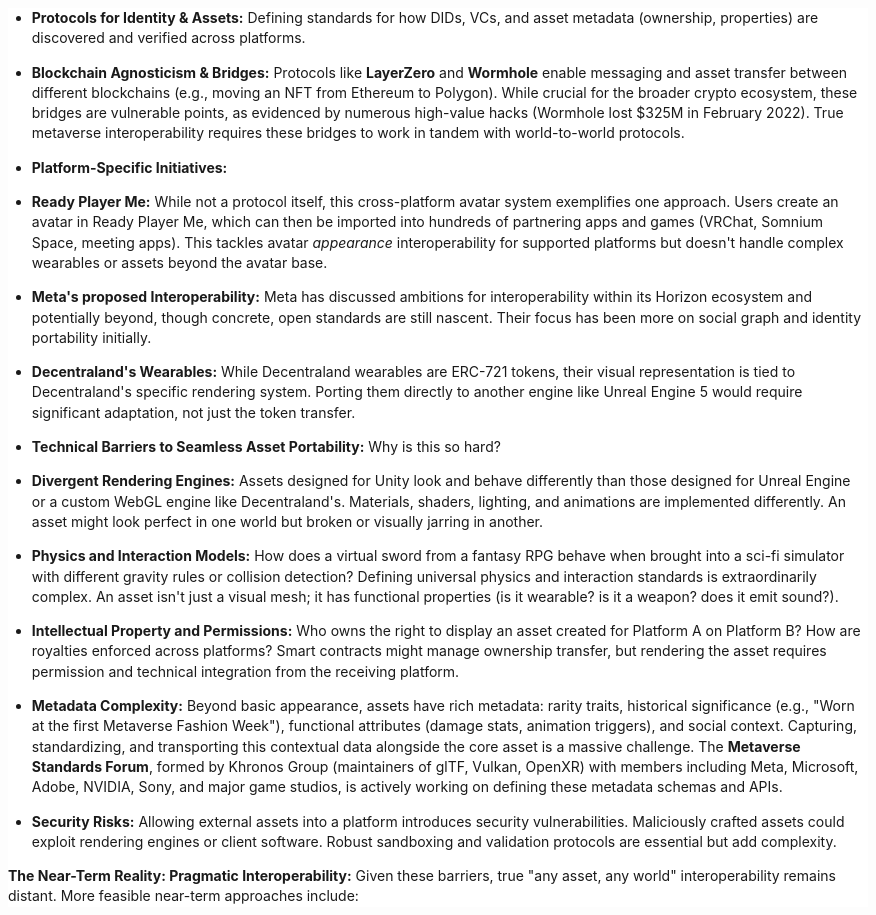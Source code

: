 *   **Protocols for Identity & Assets:** Defining standards for how DIDs, VCs, and asset metadata (ownership, properties) are discovered and verified across platforms.

*   **Blockchain Agnosticism & Bridges:** Protocols like **LayerZero** and **Wormhole** enable messaging and asset transfer between different blockchains (e.g., moving an NFT from Ethereum to Polygon). While crucial for the broader crypto ecosystem, these bridges are vulnerable points, as evidenced by numerous high-value hacks (Wormhole lost $325M in February 2022). True metaverse interoperability requires these bridges to work in tandem with world-to-world protocols.

*   **Platform-Specific Initiatives:**

*   **Ready Player Me:** While not a protocol itself, this cross-platform avatar system exemplifies one approach. Users create an avatar in Ready Player Me, which can then be imported into hundreds of partnering apps and games (VRChat, Somnium Space, meeting apps). This tackles avatar *appearance* interoperability for supported platforms but doesn't handle complex wearables or assets beyond the avatar base.

*   **Meta's proposed Interoperability:** Meta has discussed ambitions for interoperability within its Horizon ecosystem and potentially beyond, though concrete, open standards are still nascent. Their focus has been more on social graph and identity portability initially.

*   **Decentraland's Wearables:** While Decentraland wearables are ERC-721 tokens, their visual representation is tied to Decentraland's specific rendering system. Porting them directly to another engine like Unreal Engine 5 would require significant adaptation, not just the token transfer.

*   **Technical Barriers to Seamless Asset Portability:** Why is this so hard?

*   **Divergent Rendering Engines:** Assets designed for Unity look and behave differently than those designed for Unreal Engine or a custom WebGL engine like Decentraland's. Materials, shaders, lighting, and animations are implemented differently. An asset might look perfect in one world but broken or visually jarring in another.

*   **Physics and Interaction Models:** How does a virtual sword from a fantasy RPG behave when brought into a sci-fi simulator with different gravity rules or collision detection? Defining universal physics and interaction standards is extraordinarily complex. An asset isn't just a visual mesh; it has functional properties (is it wearable? is it a weapon? does it emit sound?).

*   **Intellectual Property and Permissions:** Who owns the right to display an asset created for Platform A on Platform B? How are royalties enforced across platforms? Smart contracts might manage ownership transfer, but rendering the asset requires permission and technical integration from the receiving platform.

*   **Metadata Complexity:** Beyond basic appearance, assets have rich metadata: rarity traits, historical significance (e.g., "Worn at the first Metaverse Fashion Week"), functional attributes (damage stats, animation triggers), and social context. Capturing, standardizing, and transporting this contextual data alongside the core asset is a massive challenge. The **Metaverse Standards Forum**, formed by Khronos Group (maintainers of glTF, Vulkan, OpenXR) with members including Meta, Microsoft, Adobe, NVIDIA, Sony, and major game studios, is actively working on defining these metadata schemas and APIs.

*   **Security Risks:** Allowing external assets into a platform introduces security vulnerabilities. Maliciously crafted assets could exploit rendering engines or client software. Robust sandboxing and validation protocols are essential but add complexity.

**The Near-Term Reality: Pragmatic Interoperability:** Given these barriers, true "any asset, any world" interoperability remains distant. More feasible near-term approaches include:

